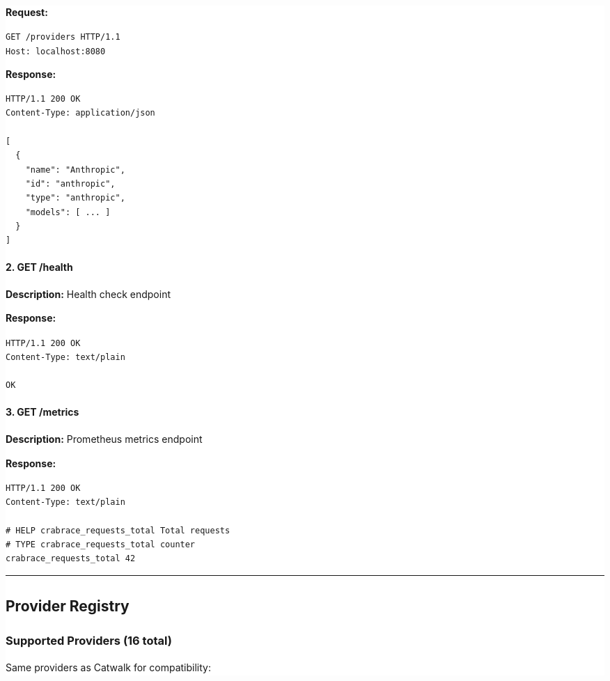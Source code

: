 **Request:**
```http
GET /providers HTTP/1.1
Host: localhost:8080
```

**Response:**
```http
HTTP/1.1 200 OK
Content-Type: application/json

[
  {
    "name": "Anthropic",
    "id": "anthropic",
    "type": "anthropic",
    "models": [ ... ]
  }
]
```

#### 2. GET /health

**Description:** Health check endpoint

**Response:**
```http
HTTP/1.1 200 OK
Content-Type: text/plain

OK
```

#### 3. GET /metrics

**Description:** Prometheus metrics endpoint

**Response:**
```http
HTTP/1.1 200 OK
Content-Type: text/plain

# HELP crabrace_requests_total Total requests
# TYPE crabrace_requests_total counter
crabrace_requests_total 42
```

---

## Provider Registry

### Supported Providers (16 total)

Same providers as Catwalk for compatibility:
